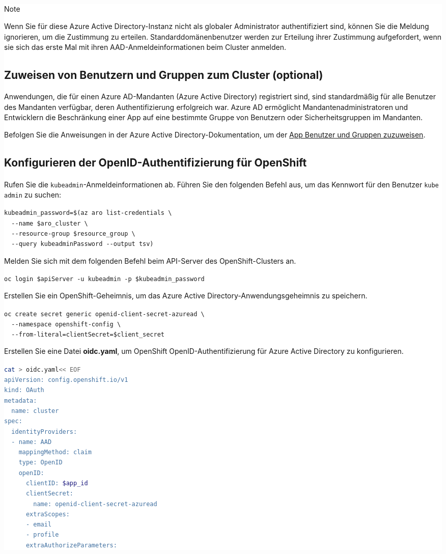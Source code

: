 > [!NOTE]
> Wenn Sie für diese Azure Active Directory-Instanz nicht als globaler Administrator authentifiziert sind, können Sie die Meldung ignorieren, um die Zustimmung zu erteilen. Standarddomänenbenutzer werden zur Erteilung ihrer Zustimmung aufgefordert, wenn sie sich das erste Mal mit ihren AAD-Anmeldeinformationen beim Cluster anmelden.

## <a name="assign-users-and-groups-to-the-cluster-optional"></a>Zuweisen von Benutzern und Gruppen zum Cluster (optional)

Anwendungen, die für einen Azure AD-Mandanten (Azure Active Directory) registriert sind, sind standardmäßig für alle Benutzer des Mandanten verfügbar, deren Authentifizierung erfolgreich war. Azure AD ermöglicht Mandantenadministratoren und Entwicklern die Beschränkung einer App auf eine bestimmte Gruppe von Benutzern oder Sicherheitsgruppen im Mandanten.

Befolgen Sie die Anweisungen in der Azure Active Directory-Dokumentation, um der [App Benutzer und Gruppen zuzuweisen](../active-directory/develop/howto-restrict-your-app-to-a-set-of-users.md).

## <a name="configure-openshift-openid-authentication"></a>Konfigurieren der OpenID-Authentifizierung für OpenShift

Rufen Sie die `kubeadmin`-Anmeldeinformationen ab. Führen Sie den folgenden Befehl aus, um das Kennwort für den Benutzer `kubeadmin` zu suchen:

```azurecli-interactive
kubeadmin_password=$(az aro list-credentials \
  --name $aro_cluster \
  --resource-group $resource_group \
  --query kubeadminPassword --output tsv)
```

Melden Sie sich mit dem folgenden Befehl beim API-Server des OpenShift-Clusters an. 

```azurecli-interactive
oc login $apiServer -u kubeadmin -p $kubeadmin_password
```

Erstellen Sie ein OpenShift-Geheimnis, um das Azure Active Directory-Anwendungsgeheimnis zu speichern.

```azurecli-interactive
oc create secret generic openid-client-secret-azuread \
  --namespace openshift-config \
  --from-literal=clientSecret=$client_secret
```

Erstellen Sie eine Datei **oidc.yaml**, um OpenShift OpenID-Authentifizierung für Azure Active Directory zu konfigurieren. 

```bash
cat > oidc.yaml<< EOF
apiVersion: config.openshift.io/v1
kind: OAuth
metadata:
  name: cluster
spec:
  identityProviders:
  - name: AAD
    mappingMethod: claim
    type: OpenID
    openID:
      clientID: $app_id
      clientSecret:
        name: openid-client-secret-azuread
      extraScopes:
      - email
      - profile
      extraAuthorizeParameters:
```